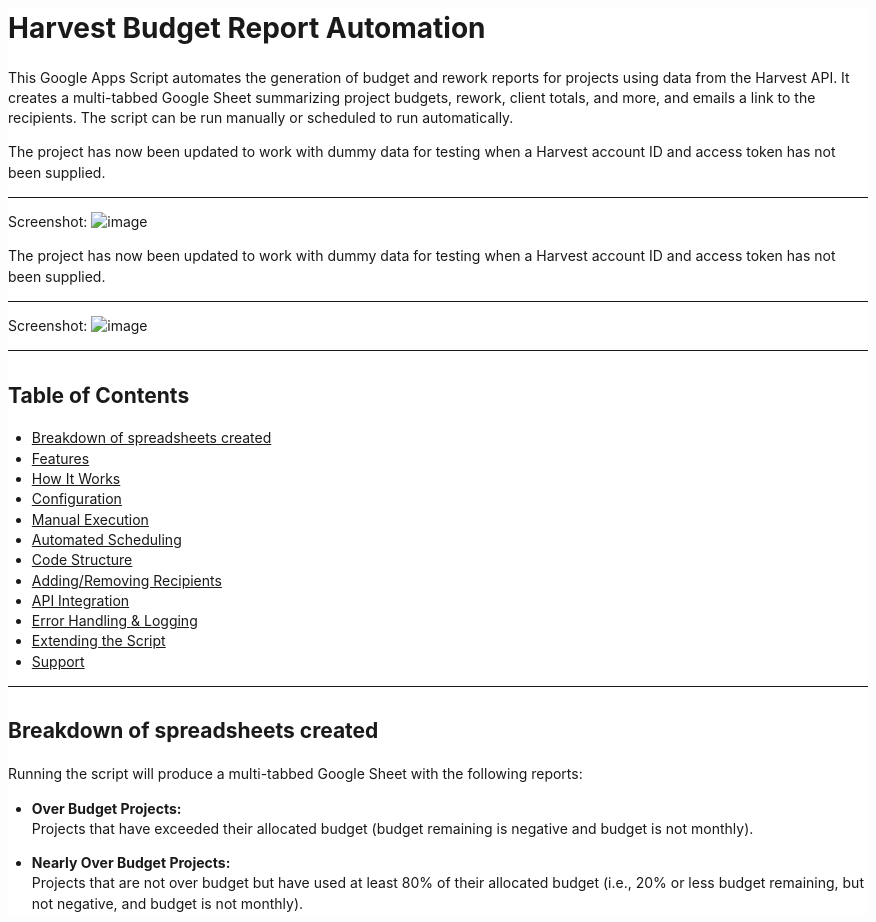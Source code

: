# Harvest Budget Report Automation

This Google Apps Script automates the generation of budget and rework reports for projects using data from the Harvest API. It creates a multi-tabbed Google Sheet summarizing project budgets, rework, client totals, and more, and emails a link to the recipients. The script can be run manually or scheduled to run automatically.

The project has now been updated to work with dummy data for testing when a Harvest account ID and access token has not been supplied.

---
Screenshot:
<img width="1869" height="493" alt="image" src="https://github.com/user-attachments/assets/0a7d4782-bf54-4ec0-933e-7120abc1c8db" />

The project has now been updated to work with dummy data for testing when a Harvest account ID and access token has not been supplied.

---
Screenshot:
<img width="1869" height="493" alt="image" src="https://github.com/user-attachments/assets/0a7d4782-bf54-4ec0-933e-7120abc1c8db" />

---

## Table of Contents

- [Breakdown of spreadsheets created](#breakdown-of-spreadsheets-created)
- [Features](#features)
- [How It Works](#how-it-works)
- [Configuration](#configuration)
- [Manual Execution](#manual-execution)
- [Automated Scheduling](#automated-scheduling)
- [Code Structure](#code-structure)
- [Adding/Removing Recipients](#addingremoving-recipients)
- [API Integration](#api-integration)
- [Error Handling & Logging](#error-handling--logging)
- [Extending the Script](#extending-the-script)
- [Support](#support)

---

## Breakdown of spreadsheets created

Running the script will produce a multi-tabbed Google Sheet with the following reports:

- **Over Budget Projects:**  
  Projects that have exceeded their allocated budget (budget remaining is negative and budget is not monthly).

- **Nearly Over Budget Projects:**  
  Projects that are not over budget but have used at least 80% of their allocated budget (i.e., 20% or less budget remaining, but not negative, and budget is not monthly).
